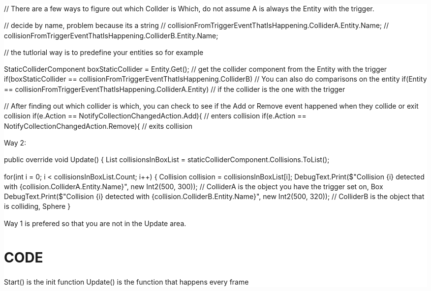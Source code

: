    // There are a few ways to figure out which Collder is Which, do not assume A is always the Entity with the trigger.

   // decide by name, problem because its a string
   // collisionFromTriggerEventThatIsHappening.ColliderA.Entity.Name;
   // collisionFromTriggerEventThatIsHappening.ColliderB.Entity.Name;

   // the tutlorial way is to predefine your entities so for example

   StaticColliderComponent boxStaticCollider = Entity.Get<StaticColliderComponent>(); // get the collider component from the Entity with the trigger
   if(boxStaticCollider == collisionFromTriggerEventThatIsHappening.ColliderB) 
   // You can also do comparisons on the entity
   if(Entity == collisionFromTriggerEventThatIsHappening.ColliderA.Entity) // if the collider is the one with the trigger
   
   // After finding out which collider is which, you can check to see if the Add or Remove event happened when they collide or exit collision
   if(e.Action == NotifyCollectionChangedAction.Add){ // enters collision
   if(e.Action == NotifyCollectionChangedAction.Remove){ // exits collision




Way 2:

public override void Update()
{
   List<Collision> collisionsInBoxList = staticColliderComponent.Collisions.ToList<Collision>();

for(int i = 0; i < collisionsInBoxList.Count; i++)
{
   Collision collision = collisionsInBoxList[i];
   DebugText.Print($"Collision {i} detected with {collision.ColliderA.Entity.Name}", new Int2(500, 300));   // ColliderA is the object you have the trigger set on, Box
   DebugText.Print($"Collision {i} detected with {collision.ColliderB.Entity.Name}", new Int2(500, 320));   // ColliderB is the object that is colliding, Sphere
}


Way 1 is prefered so that you are not in the Update area.









# CODE


Start() is the init function
Update() is the function that happens every frame








